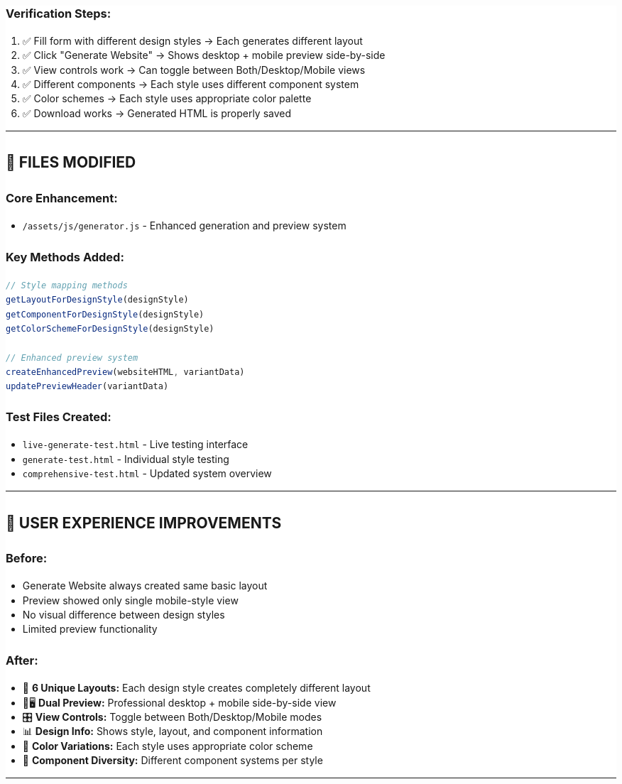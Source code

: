 ### **Verification Steps:**
1. ✅ Fill form with different design styles → Each generates different layout
2. ✅ Click "Generate Website" → Shows desktop + mobile preview side-by-side
3. ✅ View controls work → Can toggle between Both/Desktop/Mobile views
4. ✅ Different components → Each style uses different component system
5. ✅ Color schemes → Each style uses appropriate color palette
6. ✅ Download works → Generated HTML is properly saved

---

## 📂 FILES MODIFIED

### **Core Enhancement:**
- `/assets/js/generator.js` - Enhanced generation and preview system

### **Key Methods Added:**
```javascript
// Style mapping methods
getLayoutForDesignStyle(designStyle)
getComponentForDesignStyle(designStyle)  
getColorSchemeForDesignStyle(designStyle)

// Enhanced preview system
createEnhancedPreview(websiteHTML, variantData)
updatePreviewHeader(variantData)
```

### **Test Files Created:**
- `live-generate-test.html` - Live testing interface
- `generate-test.html` - Individual style testing
- `comprehensive-test.html` - Updated system overview

---

## 🎯 USER EXPERIENCE IMPROVEMENTS

### **Before:**
- Generate Website always created same basic layout
- Preview showed only single mobile-style view  
- No visual difference between design styles
- Limited preview functionality

### **After:**
- 🎨 **6 Unique Layouts:** Each design style creates completely different layout
- 📱🖥️ **Dual Preview:** Professional desktop + mobile side-by-side view
- 🎛️ **View Controls:** Toggle between Both/Desktop/Mobile modes
- 📊 **Design Info:** Shows style, layout, and component information
- 🌈 **Color Variations:** Each style uses appropriate color scheme
- 🧩 **Component Diversity:** Different component systems per style

---